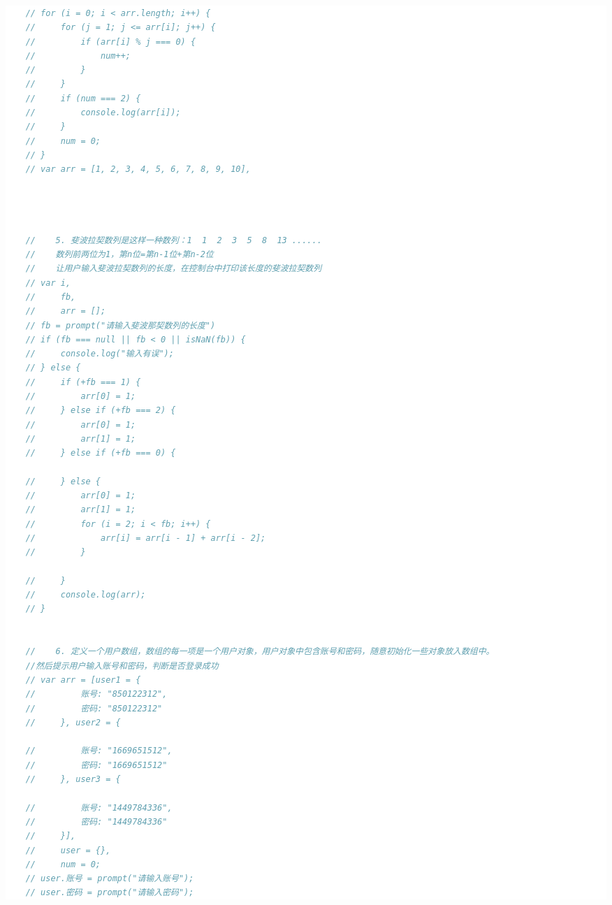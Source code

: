 ```js
    // for (i = 0; i < arr.length; i++) {
    //     for (j = 1; j <= arr[i]; j++) {
    //         if (arr[i] % j === 0) {
    //             num++;
    //         }
    //     }
    //     if (num === 2) {
    //         console.log(arr[i]);
    //     }
    //     num = 0;
    // }
    // var arr = [1, 2, 3, 4, 5, 6, 7, 8, 9, 10],




    //    5. 斐波拉契数列是这样一种数列：1  1  2  3  5  8  13 ......
    //    数列前两位为1，第n位=第n-1位+第n-2位
    //    让用户输入斐波拉契数列的长度，在控制台中打印该长度的斐波拉契数列
    // var i,
    //     fb,
    //     arr = [];
    // fb = prompt("请输入斐波那契数列的长度")
    // if (fb === null || fb < 0 || isNaN(fb)) {
    //     console.log("输入有误");
    // } else {
    //     if (+fb === 1) {
    //         arr[0] = 1;
    //     } else if (+fb === 2) {
    //         arr[0] = 1;
    //         arr[1] = 1;
    //     } else if (+fb === 0) {

    //     } else {
    //         arr[0] = 1;
    //         arr[1] = 1;
    //         for (i = 2; i < fb; i++) {
    //             arr[i] = arr[i - 1] + arr[i - 2];
    //         }

    //     }
    //     console.log(arr);
    // }


    //    6. 定义一个用户数组，数组的每一项是一个用户对象，用户对象中包含账号和密码，随意初始化一些对象放入数组中。
    //然后提示用户输入账号和密码，判断是否登录成功
    // var arr = [user1 = {
    //         账号: "850122312",
    //         密码: "850122312"
    //     }, user2 = {

    //         账号: "1669651512",
    //         密码: "1669651512"
    //     }, user3 = {

    //         账号: "1449784336",
    //         密码: "1449784336"
    //     }],
    //     user = {},
    //     num = 0;
    // user.账号 = prompt("请输入账号");
    // user.密码 = prompt("请输入密码");
```